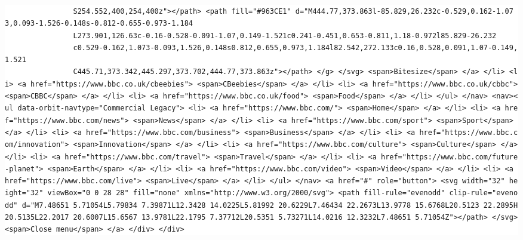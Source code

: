                     S254.552,400,254,400z"></path> <path fill="#963CE1" d="M444.77,373.863l-85.829,26.232c-0.529,0.162-1.073,0.093-1.526-0.148s-0.812-0.655-0.973-1.184
                    L273.901,126.63c-0.16-0.528-0.091-1.07,0.149-1.521c0.241-0.451,0.653-0.811,1.18-0.972l85.829-26.232
                    c0.529-0.162,1.073-0.093,1.526,0.148s0.812,0.655,0.973,1.184l82.542,272.133c0.16,0.528,0.091,1.07-0.149,1.521
                    C445.71,373.342,445.297,373.702,444.77,373.863z"></path> </g> </svg> <span>Bitesize</span> </a> </li> <li> <a href="https://www.bbc.co.uk/cbeebies"> <span>CBeebies</span> </a> </li> <li> <a href="https://www.bbc.co.uk/cbbc"> <span>CBBC</span> </a> </li> <li> <a href="https://www.bbc.co.uk/food"> <span>Food</span> </a> </li> </ul> </nav> <nav><ul data-orbit-navtype="Commercial Legacy"> <li> <a href="https://www.bbc.com/"> <span>Home</span> </a> </li> <li> <a href="https://www.bbc.com/news"> <span>News</span> </a> </li> <li> <a href="https://www.bbc.com/sport"> <span>Sport</span> </a> </li> <li> <a href="https://www.bbc.com/business"> <span>Business</span> </a> </li> <li> <a href="https://www.bbc.com/innovation"> <span>Innovation</span> </a> </li> <li> <a href="https://www.bbc.com/culture"> <span>Culture</span> </a> </li> <li> <a href="https://www.bbc.com/travel"> <span>Travel</span> </a> </li> <li> <a href="https://www.bbc.com/future-planet"> <span>Earth</span> </a> </li> <li> <a href="https://www.bbc.com/video"> <span>Video</span> </a> </li> <li> <a href="https://www.bbc.com/live"> <span>Live</span> </a> </li> </ul> </nav> <a href="#" role="button"> <svg width="32" height="32" viewBox="0 0 28 28" fill="none" xmlns="http://www.w3.org/2000/svg"> <path fill-rule="evenodd" clip-rule="evenodd" d="M7.48651 5.71054L5.79834 7.39871L12.3428 14.0225L5.81992 20.6229L7.46434 22.2673L13.9778 15.6768L20.5123 22.2895H20.5135L22.2017 20.6007L15.6567 13.9781L22.1795 7.37712L20.5351 5.73271L14.0216 12.3232L7.48651 5.71054Z"></path> </svg> <span>Close menu</span> </a> </div> </div>   